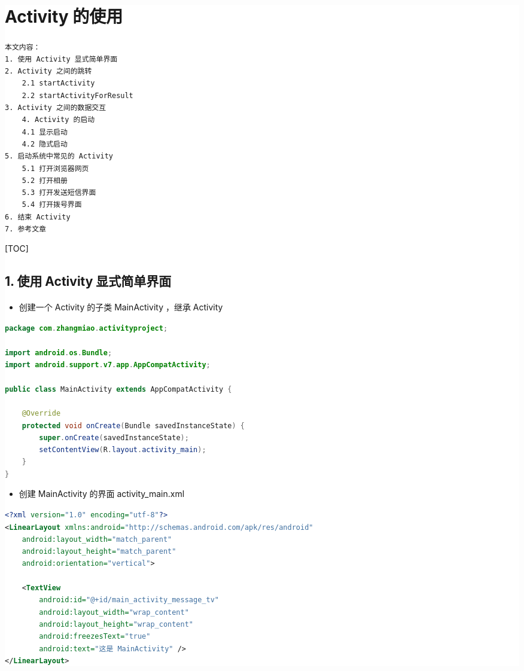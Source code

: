 # Activity 的使用

```
本文内容：
1. 使用 Activity 显式简单界面
2. Activity 之间的跳转
	2.1 startActivity
	2.2 startActivityForResult
3. Activity 之间的数据交互
	4. Activity 的启动		
	4.1 显示启动		
	4.2 隐式启动	
5. 启动系统中常见的 Activity		
	5.1 打开浏览器网页		
	5.2 打开相册	
	5.3 打开发送短信界面		
	5.4 打开拨号界面	
6. 结束 Activity
7. 参考文章
```

[TOC]

## 1. 使用 Activity 显式简单界面

* 创建一个 Activity 的子类 MainActivity ，继承 Activity

```java
package com.zhangmiao.activityproject;

import android.os.Bundle;
import android.support.v7.app.AppCompatActivity;

public class MainActivity extends AppCompatActivity {

    @Override
    protected void onCreate(Bundle savedInstanceState) {
        super.onCreate(savedInstanceState);
        setContentView(R.layout.activity_main);
    }
}

```

* 创建 MainActivity 的界面 activity_main.xml

```xml
<?xml version="1.0" encoding="utf-8"?>
<LinearLayout xmlns:android="http://schemas.android.com/apk/res/android"
    android:layout_width="match_parent"
    android:layout_height="match_parent"
    android:orientation="vertical">

    <TextView
        android:id="@+id/main_activity_message_tv"
        android:layout_width="wrap_content"
        android:layout_height="wrap_content"
        android:freezesText="true"
        android:text="这是 MainActivity" />
</LinearLayout>
```
